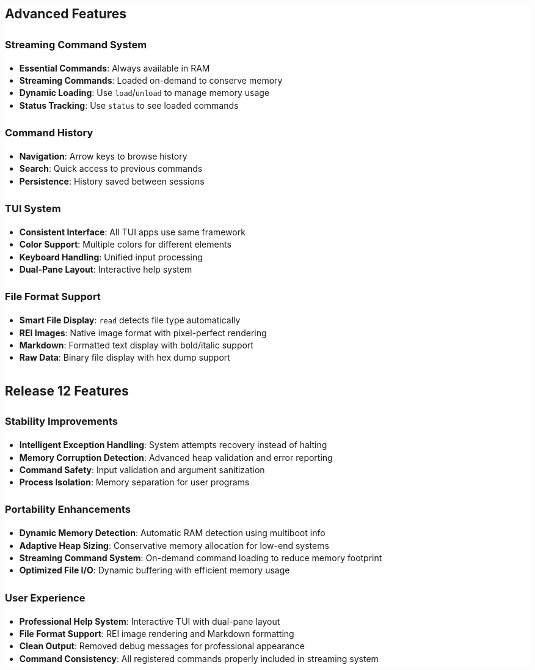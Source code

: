 ## Advanced Features

### Streaming Command System
- **Essential Commands**: Always available in RAM
- **Streaming Commands**: Loaded on-demand to conserve memory
- **Dynamic Loading**: Use `load`/`unload` to manage memory usage
- **Status Tracking**: Use `status` to see loaded commands

### Command History
- **Navigation**: Arrow keys to browse history
- **Search**: Quick access to previous commands
- **Persistence**: History saved between sessions

### TUI System
- **Consistent Interface**: All TUI apps use same framework
- **Color Support**: Multiple colors for different elements
- **Keyboard Handling**: Unified input processing
- **Dual-Pane Layout**: Interactive help system

### File Format Support
- **Smart File Display**: `read` detects file type automatically
- **REI Images**: Native image format with pixel-perfect rendering
- **Markdown**: Formatted text display with bold/italic support
- **Raw Data**: Binary file display with hex dump support

## Release 12 Features

### Stability Improvements
- **Intelligent Exception Handling**: System attempts recovery instead of halting
- **Memory Corruption Detection**: Advanced heap validation and error reporting
- **Command Safety**: Input validation and argument sanitization
- **Process Isolation**: Memory separation for user programs

### Portability Enhancements
- **Dynamic Memory Detection**: Automatic RAM detection using multiboot info
- **Adaptive Heap Sizing**: Conservative memory allocation for low-end systems
- **Streaming Command System**: On-demand command loading to reduce memory footprint
- **Optimized File I/O**: Dynamic buffering with efficient memory usage

### User Experience
- **Professional Help System**: Interactive TUI with dual-pane layout
- **File Format Support**: REI image rendering and Markdown formatting
- **Clean Output**: Removed debug messages for professional appearance
- **Command Consistency**: All registered commands properly included in streaming system